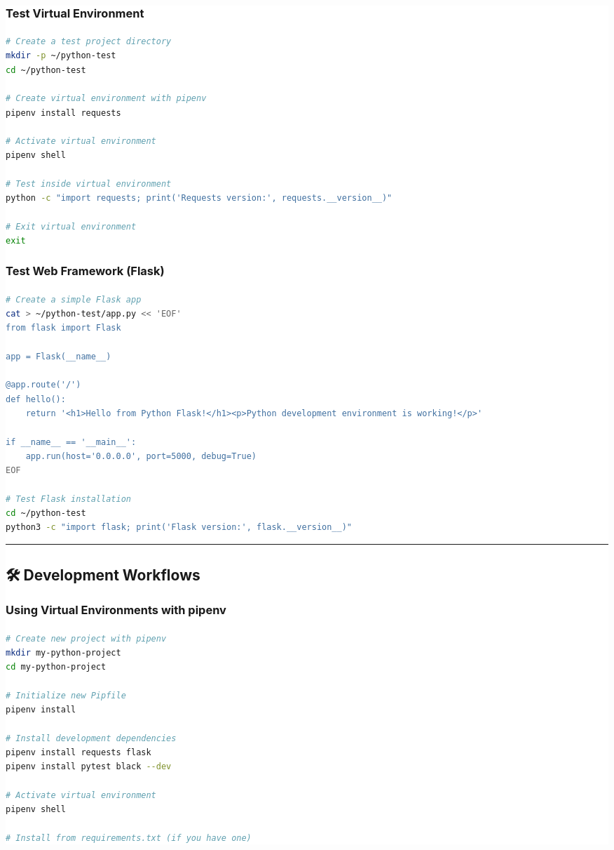 ### Test Virtual Environment

```bash
# Create a test project directory
mkdir -p ~/python-test
cd ~/python-test

# Create virtual environment with pipenv
pipenv install requests

# Activate virtual environment
pipenv shell

# Test inside virtual environment
python -c "import requests; print('Requests version:', requests.__version__)"

# Exit virtual environment
exit
```

### Test Web Framework (Flask)

```bash
# Create a simple Flask app
cat > ~/python-test/app.py << 'EOF'
from flask import Flask

app = Flask(__name__)

@app.route('/')
def hello():
    return '<h1>Hello from Python Flask!</h1><p>Python development environment is working!</p>'

if __name__ == '__main__':
    app.run(host='0.0.0.0', port=5000, debug=True)
EOF

# Test Flask installation
cd ~/python-test
python3 -c "import flask; print('Flask version:', flask.__version__)"
```

---

## 🛠️ Development Workflows

### Using Virtual Environments with pipenv

```bash
# Create new project with pipenv
mkdir my-python-project
cd my-python-project

# Initialize new Pipfile
pipenv install

# Install development dependencies
pipenv install requests flask
pipenv install pytest black --dev

# Activate virtual environment
pipenv shell

# Install from requirements.txt (if you have one)
```